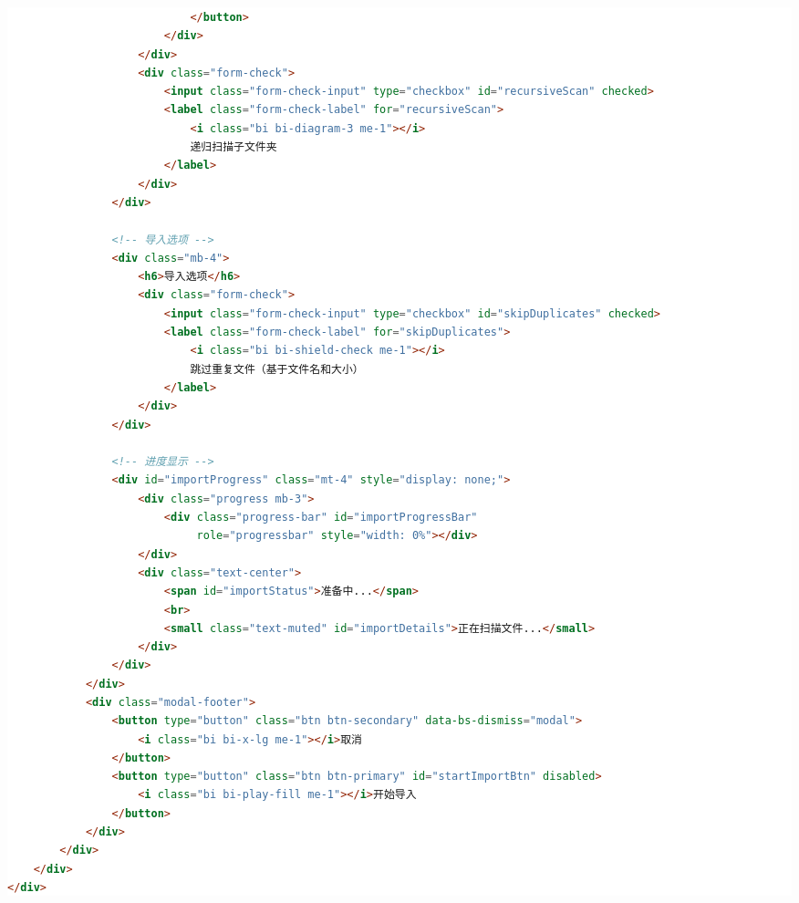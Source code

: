 ```html
                            </button>
                        </div>
                    </div>
                    <div class="form-check">
                        <input class="form-check-input" type="checkbox" id="recursiveScan" checked>
                        <label class="form-check-label" for="recursiveScan">
                            <i class="bi bi-diagram-3 me-1"></i>
                            递归扫描子文件夹
                        </label>
                    </div>
                </div>

                <!-- 导入选项 -->
                <div class="mb-4">
                    <h6>导入选项</h6>
                    <div class="form-check">
                        <input class="form-check-input" type="checkbox" id="skipDuplicates" checked>
                        <label class="form-check-label" for="skipDuplicates">
                            <i class="bi bi-shield-check me-1"></i>
                            跳过重复文件（基于文件名和大小）
                        </label>
                    </div>
                </div>

                <!-- 进度显示 -->
                <div id="importProgress" class="mt-4" style="display: none;">
                    <div class="progress mb-3">
                        <div class="progress-bar" id="importProgressBar"
                             role="progressbar" style="width: 0%"></div>
                    </div>
                    <div class="text-center">
                        <span id="importStatus">准备中...</span>
                        <br>
                        <small class="text-muted" id="importDetails">正在扫描文件...</small>
                    </div>
                </div>
            </div>
            <div class="modal-footer">
                <button type="button" class="btn btn-secondary" data-bs-dismiss="modal">
                    <i class="bi bi-x-lg me-1"></i>取消
                </button>
                <button type="button" class="btn btn-primary" id="startImportBtn" disabled>
                    <i class="bi bi-play-fill me-1"></i>开始导入
                </button>
            </div>
        </div>
    </div>
</div>
```
